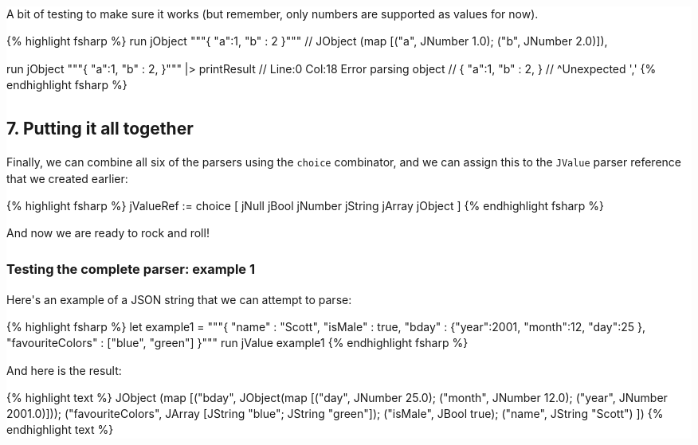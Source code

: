 A bit of testing to make sure it works (but remember, only numbers are supported as values for now).

{% highlight fsharp %}
run jObject """{ "a":1, "b"  :  2 }"""
// JObject (map [("a", JNumber 1.0); ("b", JNumber 2.0)]),

run jObject """{ "a":1, "b"  :  2, }""" |> printResult
// Line:0 Col:18 Error parsing object
// { "a":1, "b"  :  2, }
//                   ^Unexpected ','
{% endhighlight fsharp %}

## 7. Putting it all together

Finally, we can combine all six of the parsers using the `choice` combinator, and we can assign this to the `JValue` parser reference that we created earlier:

{% highlight fsharp %}
jValueRef := choice 
    [
    jNull 
    jBool
    jNumber
    jString
    jArray
    jObject
    ]
{% endhighlight fsharp %}

And now we are ready to rock and roll!

### Testing the complete parser: example 1

Here's an example of a JSON string that we can attempt to parse:

{% highlight fsharp %}
let example1 = """{
    "name" : "Scott",
    "isMale" : true,
    "bday" : {"year":2001, "month":12, "day":25 },
    "favouriteColors" : ["blue", "green"]
}"""
run jValue example1
{% endhighlight fsharp %}

And here is the result:

{% highlight text %}
JObject
    (map
        [("bday", JObject(map
                [("day", JNumber 25.0); 
                ("month", JNumber 12.0);
                ("year", JNumber 2001.0)]));
        ("favouriteColors", JArray [JString "blue"; JString "green"]);
        ("isMale", JBool true); 
        ("name", JString "Scott")
        ])
{% endhighlight text %}
